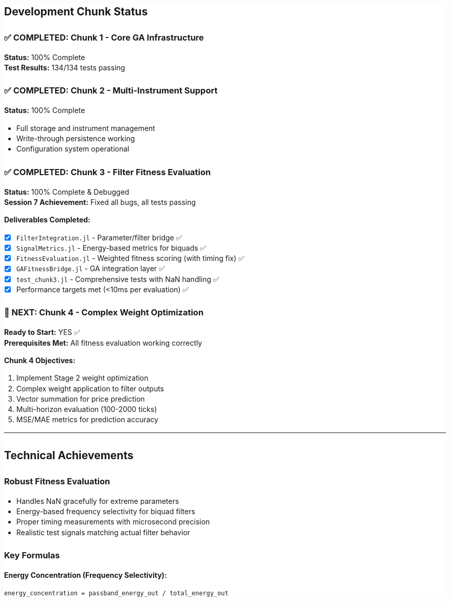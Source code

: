 
## Development Chunk Status

### ✅ COMPLETED: Chunk 1 - Core GA Infrastructure
**Status:** 100% Complete  
**Test Results:** 134/134 tests passing

### ✅ COMPLETED: Chunk 2 - Multi-Instrument Support
**Status:** 100% Complete
- Full storage and instrument management
- Write-through persistence working
- Configuration system operational

### ✅ COMPLETED: Chunk 3 - Filter Fitness Evaluation
**Status:** 100% Complete & Debugged  
**Session 7 Achievement:** Fixed all bugs, all tests passing

**Deliverables Completed:**
- [x] `FilterIntegration.jl` - Parameter/filter bridge ✅
- [x] `SignalMetrics.jl` - Energy-based metrics for biquads ✅
- [x] `FitnessEvaluation.jl` - Weighted fitness scoring (with timing fix) ✅
- [x] `GAFitnessBridge.jl` - GA integration layer ✅
- [x] `test_chunk3.jl` - Comprehensive tests with NaN handling ✅
- [x] Performance targets met (<10ms per evaluation) ✅

### 📜 NEXT: Chunk 4 - Complex Weight Optimization
**Ready to Start:** YES ✅  
**Prerequisites Met:** All fitness evaluation working correctly

**Chunk 4 Objectives:**
1. Implement Stage 2 weight optimization
2. Complex weight application to filter outputs
3. Vector summation for price prediction
4. Multi-horizon evaluation (100-2000 ticks)
5. MSE/MAE metrics for prediction accuracy

---

## Technical Achievements

### Robust Fitness Evaluation
- Handles NaN gracefully for extreme parameters
- Energy-based frequency selectivity for biquad filters
- Proper timing measurements with microsecond precision
- Realistic test signals matching actual filter behavior

### Key Formulas
**Energy Concentration (Frequency Selectivity):**
```
energy_concentration = passband_energy_out / total_energy_out
```
